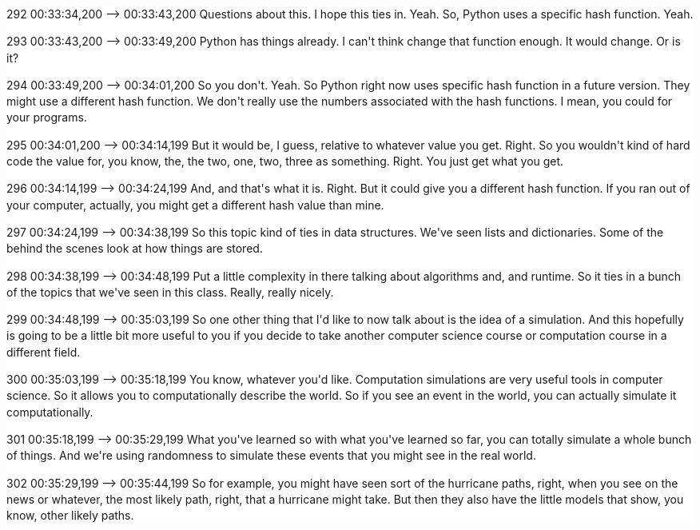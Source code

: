 292
00:33:34,200 --> 00:33:43,200
Questions about this. I hope this ties in. Yeah. So, Python uses a specific hash function. Yeah.

293
00:33:43,200 --> 00:33:49,200
Python has things already. I can't think change that function enough. It would change. Or is it?

294
00:33:49,200 --> 00:34:01,200
So you don't. Yeah. So Python right now uses specific hash function in a future version. They might use a different hash function. We don't really use the numbers associated with the hash functions. I mean, you could for your programs.

295
00:34:01,200 --> 00:34:14,199
But it would be, I guess, relative to whatever value you get. Right. So you wouldn't kind of hard code the value for, you know, the, the two, one, two, three as something. Right. You just get what you get.

296
00:34:14,199 --> 00:34:24,199
And, and that's what it is. Right. But it could give you a different hash function. If you ran out of your computer, actually, you might get a different hash value than mine.

297
00:34:24,199 --> 00:34:38,199
So this topic kind of ties in data structures. We've seen lists and dictionaries. Some of the behind the scenes look at how things are stored.

298
00:34:38,199 --> 00:34:48,199
Put a little complexity in there talking about algorithms and, and runtime. So it ties in a bunch of the topics that we've seen in this class. Really, really nicely.

299
00:34:48,199 --> 00:35:03,199
So one other thing that I'd like to now talk about is the idea of a simulation. And this hopefully is going to be a little bit more useful to you if you decide to take another computer science course or computation course in a different field.

300
00:35:03,199 --> 00:35:18,199
You know, whatever you'd like. Computation simulations are very useful tools in computer science. So it allows you to computationally describe the world. So if you see an event in the world, you can actually simulate it computationally.

301
00:35:18,199 --> 00:35:29,199
What you've learned so with what you've learned so far, you can totally simulate a whole bunch of things. And we're using randomness to simulate these events that you might see in the real world.

302
00:35:29,199 --> 00:35:44,199
So for example, you might have seen sort of the hurricane paths, right, when you see on the news or whatever, the most likely path, right, that a hurricane might take. But then they also have the little models that show, you know, other likely paths.
